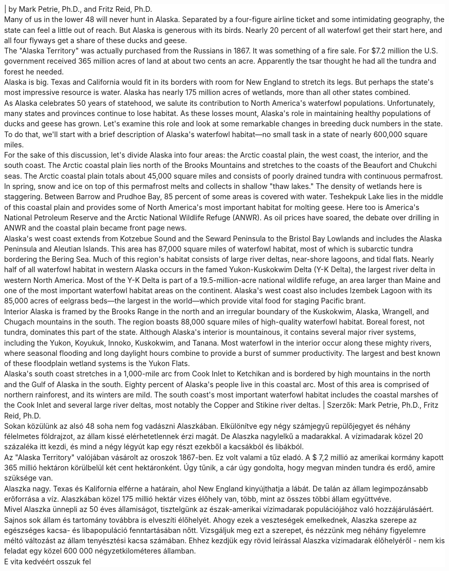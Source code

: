 | by Mark Petrie, Ph.D., and Fritz Reid, Ph.D.<br/>Many of us in the lower 48 will never hunt in Alaska. Separated by a four-figure airline ticket and some intimidating geography, the state can feel a little out of reach. But Alaska is generous with its birds. Nearly 20 percent of all waterfowl get their start here, and all four flyways get a share of these ducks and geese.<br/>The "Alaska Territory" was actually purchased from the Russians in 1867. It was something of a fire sale. For $7.2 million the U.S. government received 365 million acres of land at about two cents an acre. Apparently the tsar thought he had all the tundra and forest he needed.<br/>Alaska is big. Texas and California would fit in its borders with room for New England to stretch its legs. But perhaps the state's most impressive resource is water. Alaska has nearly 175 million acres of wetlands, more than all other states combined.<br/>As Alaska celebrates 50 years of statehood, we salute its contribution to North America's waterfowl populations. Unfortunately, many states and provinces continue to lose habitat. As these losses mount, Alaska's role in maintaining healthy populations of ducks and geese has grown. Let's examine this role and look at some remarkable changes in breeding duck numbers in the state. To do that, we'll start with a brief description of Alaska's waterfowl habitat—no small task in a state of nearly 600,000 square miles.<br/>For the sake of this discussion, let's divide Alaska into four areas: the Arctic coastal plain, the west coast, the interior, and the south coast. The Arctic coastal plain lies north of the Brooks Mountains and stretches to the coasts of the Beaufort and Chukchi seas. The Arctic coastal plain totals about 45,000 square miles and consists of poorly drained tundra with continuous permafrost. In spring, snow and ice on top of this permafrost melts and collects in shallow "thaw lakes." The density of wetlands here is staggering. Between Barrow and Prudhoe Bay, 85 percent of some areas is covered with water. Teshekpuk Lake lies in the middle of this coastal plain and provides some of North America's most important habitat for molting geese. Here too is America's National Petroleum Reserve and the Arctic National Wildlife Refuge (ANWR). As oil prices have soared, the debate over drilling in ANWR and the coastal plain became front page news.<br/>Alaska's west coast extends from Kotzebue Sound and the Seward Peninsula to the Bristol Bay Lowlands and includes the Alaska Peninsula and Aleutian Islands. This area has 87,000 square miles of waterfowl habitat, most of which is subarctic tundra bordering the Bering Sea. Much of this region's habitat consists of large river deltas, near-shore lagoons, and tidal flats. Nearly half of all waterfowl habitat in western Alaska occurs in the famed Yukon-Kuskokwim Delta (Y-K Delta), the largest river delta in western North America. Most of the Y-K Delta is part of a 19.5-million-acre national wildlife refuge, an area larger than Maine and one of the most important waterfowl habitat areas on the continent. Alaska's west coast also includes Izembek Lagoon with its 85,000 acres of eelgrass beds—the largest in the world—which provide vital food for staging Pacific brant.<br/>Interior Alaska is framed by the Brooks Range in the north and an irregular boundary of the Kuskokwim, Alaska, Wrangell, and Chugach mountains in the south. The region boasts 88,000 square miles of high-quality waterfowl habitat. Boreal forest, not tundra, dominates this part of the state. Although Alaska's interior is mountainous, it contains several major river systems, including the Yukon, Koyukuk, Innoko, Kuskokwim, and Tanana. Most waterfowl in the interior occur along these mighty rivers, where seasonal flooding and long daylight hours combine to provide a burst of summer productivity. The largest and best known of these floodplain wetland systems is the Yukon Flats.<br/>Alaska's south coast stretches in a 1,000-mile arc from Cook Inlet to Ketchikan and is bordered by high mountains in the north and the Gulf of Alaska in the south. Eighty percent of Alaska's people live in this coastal arc. Most of this area is comprised of northern rainforest, and its winters are mild. The south coast's most important waterfowl habitat includes the coastal marshes of the Cook Inlet and several large river deltas, most notably the Copper and Stikine river deltas. | Szerzők: Mark Petrie, Ph.D., Fritz Reid, Ph.D.<br/>Sokan közülünk az alsó 48 soha nem fog vadászni Alaszkában. Elkülönítve egy négy számjegyű repülőjegyet és néhány félelmetes földrajzot, az állam kissé elérhetetlennek érzi magát. De Alaszka nagylelkű a madarakkal. A vízimadarak közel 20 százaléka itt kezdi, és mind a négy légyút kap egy részt ezekből a kacsákból és libákból.<br/>Az "Alaska Territory" valójában vásárolt az oroszok 1867-ben. Ez volt valami a tűz eladó. A $ 7,2 millió az amerikai kormány kapott 365 millió hektáron körülbelül két cent hektáronként. Úgy tűnik, a cár úgy gondolta, hogy megvan minden tundra és erdő, amire szüksége van.<br/>Alaszka nagy. Texas és Kalifornia elférne a határain, ahol New England kinyújthatja a lábát. De talán az állam legimpozánsabb erőforrása a víz. Alaszkában közel 175 millió hektár vizes élőhely van, több, mint az összes többi állam együttvéve.<br/>Mivel Alaszka ünnepli az 50 éves államiságot, tisztelgünk az észak-amerikai vízimadarak populációjához való hozzájárulásáért. Sajnos sok állam és tartomány továbbra is elveszíti élőhelyét. Ahogy ezek a veszteségek emelkednek, Alaszka szerepe az egészséges kacsa- és libapopuláció fenntartásában nőtt. Vizsgáljuk meg ezt a szerepet, és nézzünk meg néhány figyelemre méltó változást az állam tenyésztési kacsa számában. Ehhez kezdjük egy rövid leírással Alaszka vízimadarak élőhelyéről - nem kis feladat egy közel 600 000 négyzetkilométeres államban.<br/>E vita kedvéért osszuk fel